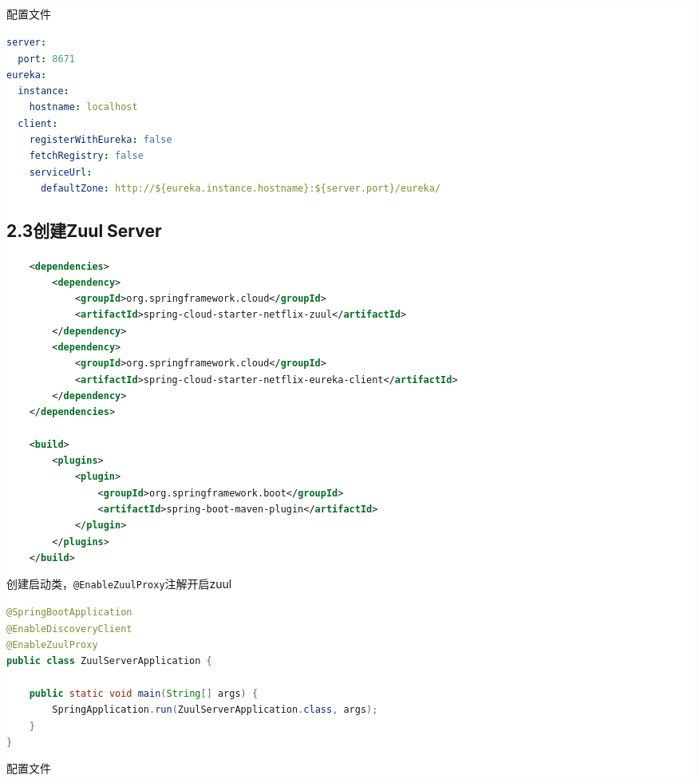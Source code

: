 配置文件

```yaml
server:
  port: 8671
eureka:
  instance:
    hostname: localhost
  client:
    registerWithEureka: false
    fetchRegistry: false
    serviceUrl:
      defaultZone: http://${eureka.instance.hostname}:${server.port}/eureka/
```

## 2.3创建Zuul Server

```xml
	<dependencies>
		<dependency>
			<groupId>org.springframework.cloud</groupId>
			<artifactId>spring-cloud-starter-netflix-zuul</artifactId>
		</dependency>
		<dependency>
			<groupId>org.springframework.cloud</groupId>
			<artifactId>spring-cloud-starter-netflix-eureka-client</artifactId>
		</dependency>
	</dependencies>

	<build>
		<plugins>
			<plugin>
				<groupId>org.springframework.boot</groupId>
				<artifactId>spring-boot-maven-plugin</artifactId>
			</plugin>
		</plugins>
	</build>
```

创建启动类，`@EnableZuulProxy`注解开启zuul

```java
@SpringBootApplication
@EnableDiscoveryClient
@EnableZuulProxy
public class ZuulServerApplication {

    public static void main(String[] args) {
        SpringApplication.run(ZuulServerApplication.class, args);
    }
}
```

配置文件
